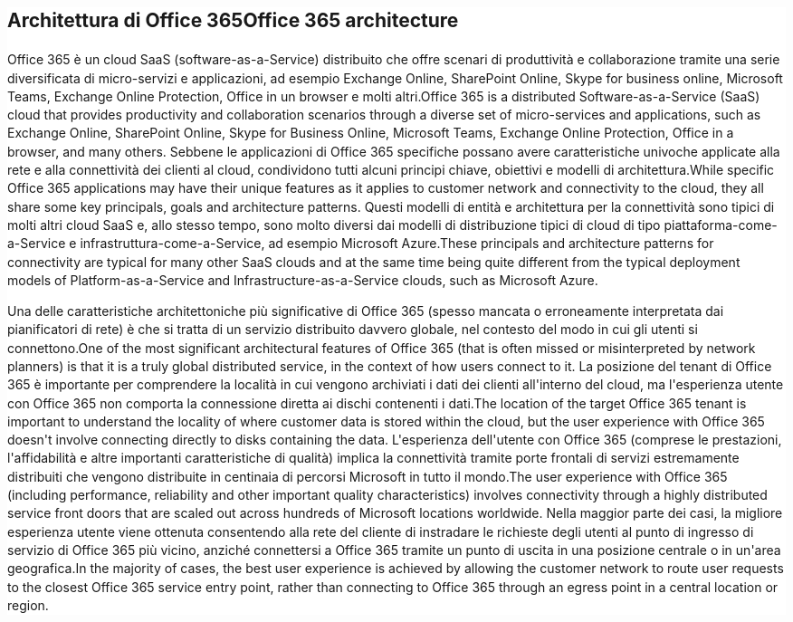 ## <a name="office-365-architecture"></a><span data-ttu-id="9eb8a-121">Architettura di Office 365</span><span class="sxs-lookup"><span data-stu-id="9eb8a-121">Office 365 architecture</span></span>
<span data-ttu-id="9eb8a-122"><a name="BKMK_Architecture"> </a></span><span class="sxs-lookup"><span data-stu-id="9eb8a-122"><a name="BKMK_Architecture"> </a></span></span>

<span data-ttu-id="9eb8a-123">Office 365 è un cloud SaaS (software-as-a-Service) distribuito che offre scenari di produttività e collaborazione tramite una serie diversificata di micro-servizi e applicazioni, ad esempio Exchange Online, SharePoint Online, Skype for business online, Microsoft Teams, Exchange Online Protection, Office in un browser e molti altri.</span><span class="sxs-lookup"><span data-stu-id="9eb8a-123">Office 365 is a distributed Software-as-a-Service (SaaS) cloud that provides productivity and collaboration scenarios through a diverse set of micro-services and applications, such as Exchange Online, SharePoint Online, Skype for Business Online, Microsoft Teams, Exchange Online Protection, Office in a browser, and many others.</span></span> <span data-ttu-id="9eb8a-124">Sebbene le applicazioni di Office 365 specifiche possano avere caratteristiche univoche applicate alla rete e alla connettività dei clienti al cloud, condividono tutti alcuni principi chiave, obiettivi e modelli di architettura.</span><span class="sxs-lookup"><span data-stu-id="9eb8a-124">While specific Office 365 applications may have their unique features as it applies to customer network and connectivity to the cloud, they all share some key principals, goals and architecture patterns.</span></span> <span data-ttu-id="9eb8a-125">Questi modelli di entità e architettura per la connettività sono tipici di molti altri cloud SaaS e, allo stesso tempo, sono molto diversi dai modelli di distribuzione tipici di cloud di tipo piattaforma-come-a-Service e infrastruttura-come-a-Service, ad esempio Microsoft Azure.</span><span class="sxs-lookup"><span data-stu-id="9eb8a-125">These principals and architecture patterns for connectivity are typical for many other SaaS clouds and at the same time being quite different from the typical deployment models of Platform-as-a-Service and Infrastructure-as-a-Service clouds, such as Microsoft Azure.</span></span>
  
<span data-ttu-id="9eb8a-126">Una delle caratteristiche architettoniche più significative di Office 365 (spesso mancata o erroneamente interpretata dai pianificatori di rete) è che si tratta di un servizio distribuito davvero globale, nel contesto del modo in cui gli utenti si connettono.</span><span class="sxs-lookup"><span data-stu-id="9eb8a-126">One of the most significant architectural features of Office 365 (that is often missed or misinterpreted by network planners) is that it is a truly global distributed service, in the context of how users connect to it.</span></span> <span data-ttu-id="9eb8a-127">La posizione del tenant di Office 365 è importante per comprendere la località in cui vengono archiviati i dati dei clienti all'interno del cloud, ma l'esperienza utente con Office 365 non comporta la connessione diretta ai dischi contenenti i dati.</span><span class="sxs-lookup"><span data-stu-id="9eb8a-127">The location of the target Office 365 tenant is important to understand the locality of where customer data is stored within the cloud, but the user experience with Office 365 doesn't involve connecting directly to disks containing the data.</span></span> <span data-ttu-id="9eb8a-128">L'esperienza dell'utente con Office 365 (comprese le prestazioni, l'affidabilità e altre importanti caratteristiche di qualità) implica la connettività tramite porte frontali di servizi estremamente distribuiti che vengono distribuite in centinaia di percorsi Microsoft in tutto il mondo.</span><span class="sxs-lookup"><span data-stu-id="9eb8a-128">The user experience with Office 365 (including performance, reliability and other important quality characteristics) involves connectivity through a highly distributed service front doors that are scaled out across hundreds of Microsoft locations worldwide.</span></span> <span data-ttu-id="9eb8a-129">Nella maggior parte dei casi, la migliore esperienza utente viene ottenuta consentendo alla rete del cliente di instradare le richieste degli utenti al punto di ingresso di servizio di Office 365 più vicino, anziché connettersi a Office 365 tramite un punto di uscita in una posizione centrale o in un'area geografica.</span><span class="sxs-lookup"><span data-stu-id="9eb8a-129">In the majority of cases, the best user experience is achieved by allowing the customer network to route user requests to the closest Office 365 service entry point, rather than connecting to Office 365 through an egress point in a central location or region.</span></span>
  